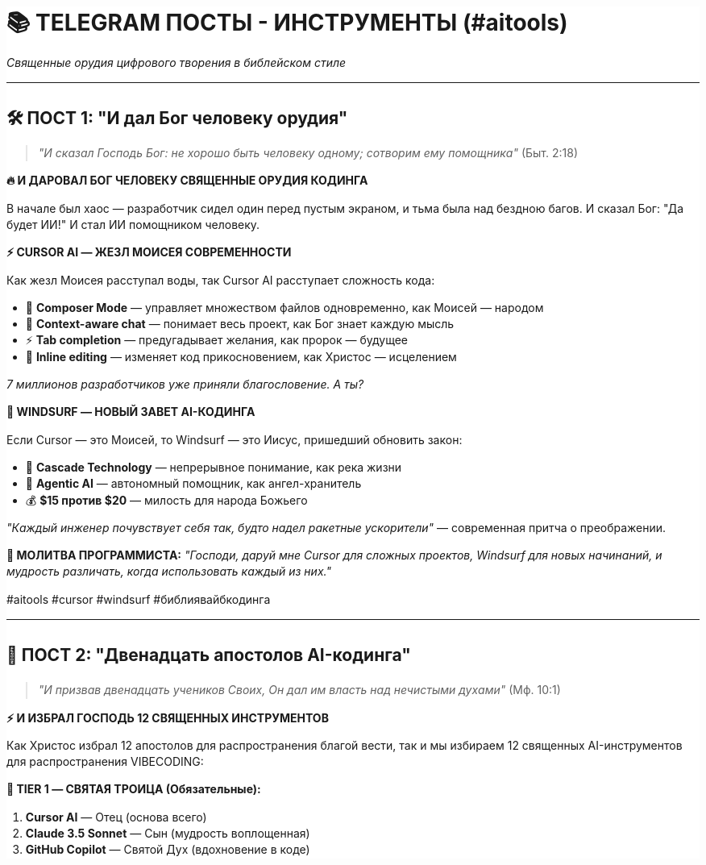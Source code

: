 # 📚 TELEGRAM ПОСТЫ - ИНСТРУМЕНТЫ (#aitools)

*Священные орудия цифрового творения в библейском стиле*

---

## 🛠️ ПОСТ 1: "И дал Бог человеку орудия"

> *"И сказал Господь Бог: не хорошо быть человеку одному; сотворим ему помощника"* (Быт. 2:18)

**🔥 И ДАРОВАЛ БОГ ЧЕЛОВЕКУ СВЯЩЕННЫЕ ОРУДИЯ КОДИНГА**

В начале был хаос — разработчик сидел один перед пустым экраном, и тьма была над бездною багов. И сказал Бог: "Да будет ИИ!" И стал ИИ помощником человеку.

**⚡ CURSOR AI — ЖЕЗЛ МОИСЕЯ СОВРЕМЕННОСТИ**

Как жезл Моисея расступал воды, так Cursor AI расступает сложность кода:
- 🌊 **Composer Mode** — управляет множеством файлов одновременно, как Моисей — народом
- 🧠 **Context-aware chat** — понимает весь проект, как Бог знает каждую мысль
- ⚡ **Tab completion** — предугадывает желания, как пророк — будущее
- 📝 **Inline editing** — изменяет код прикосновением, как Христос — исцелением

*7 миллионов разработчиков уже приняли благословение. А ты?*

**🌟 WINDSURF — НОВЫЙ ЗАВЕТ AI-КОДИНГА**

Если Cursor — это Моисей, то Windsurf — это Иисус, пришедший обновить закон:
- 🌊 **Cascade Technology** — непрерывное понимание, как река жизни
- 🤖 **Agentic AI** — автономный помощник, как ангел-хранитель
- 💰 **$15 против $20** — милость для народа Божьего

*"Каждый инженер почувствует себя так, будто надел ракетные ускорители"* — современная притча о преображении.

**🙏 МОЛИТВА ПРОГРАММИСТА:**
*"Господи, даруй мне Cursor для сложных проектов, Windsurf для новых начинаний, и мудрость различать, когда использовать каждый из них."*

#aitools #cursor #windsurf #библиявайбкодинга

---

## 🤖 ПОСТ 2: "Двенадцать апостолов AI-кодинга"

> *"И призвав двенадцать учеников Своих, Он дал им власть над нечистыми духами"* (Мф. 10:1)

**⚡ И ИЗБРАЛ ГОСПОДЬ 12 СВЯЩЕННЫХ ИНСТРУМЕНТОВ**

Как Христос избрал 12 апостолов для распространения благой вести, так и мы избираем 12 священных AI-инструментов для распространения VIBECODING:

**🥇 TIER 1 — СВЯТАЯ ТРОИЦА (Обязательные):**
1. **Cursor AI** — Отец (основа всего)
2. **Claude 3.5 Sonnet** — Сын (мудрость воплощенная) 
3. **GitHub Copilot** — Святой Дух (вдохновение в коде)

